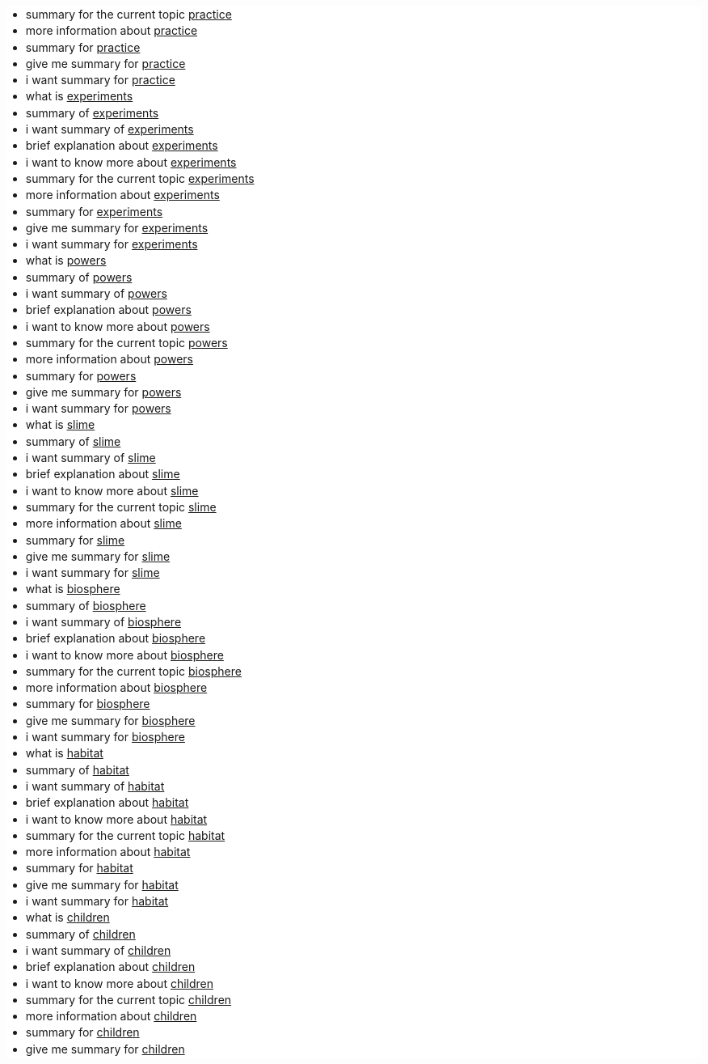 - summary for the current topic [practice](topic)
- more information about [practice](topic)
- summary for [practice](topic)
- give me summary for [practice](topic)
- i want summary for [practice](topic)
- what is [experiments](topic)
- summary of [experiments](topic)
- i want summary of [experiments](topic)
- brief explanation about [experiments](topic)
- i want to know more about [experiments](topic)
- summary for the current topic [experiments](topic)
- more information about [experiments](topic)
- summary for [experiments](topic)
- give me summary for [experiments](topic)
- i want summary for [experiments](topic)
- what is [powers](topic)
- summary of [powers](topic)
- i want summary of [powers](topic)
- brief explanation about [powers](topic)
- i want to know more about [powers](topic)
- summary for the current topic [powers](topic)
- more information about [powers](topic)
- summary for [powers](topic)
- give me summary for [powers](topic)
- i want summary for [powers](topic)
- what is [slime](topic)
- summary of [slime](topic)
- i want summary of [slime](topic)
- brief explanation about [slime](topic)
- i want to know more about [slime](topic)
- summary for the current topic [slime](topic)
- more information about [slime](topic)
- summary for [slime](topic)
- give me summary for [slime](topic)
- i want summary for [slime](topic)
- what is [biosphere](topic)
- summary of [biosphere](topic)
- i want summary of [biosphere](topic)
- brief explanation about [biosphere](topic)
- i want to know more about [biosphere](topic)
- summary for the current topic [biosphere](topic)
- more information about [biosphere](topic)
- summary for [biosphere](topic)
- give me summary for [biosphere](topic)
- i want summary for [biosphere](topic)
- what is [habitat](topic)
- summary of [habitat](topic)
- i want summary of [habitat](topic)
- brief explanation about [habitat](topic)
- i want to know more about [habitat](topic)
- summary for the current topic [habitat](topic)
- more information about [habitat](topic)
- summary for [habitat](topic)
- give me summary for [habitat](topic)
- i want summary for [habitat](topic)
- what is [children](topic)
- summary of [children](topic)
- i want summary of [children](topic)
- brief explanation about [children](topic)
- i want to know more about [children](topic)
- summary for the current topic [children](topic)
- more information about [children](topic)
- summary for [children](topic)
- give me summary for [children](topic)